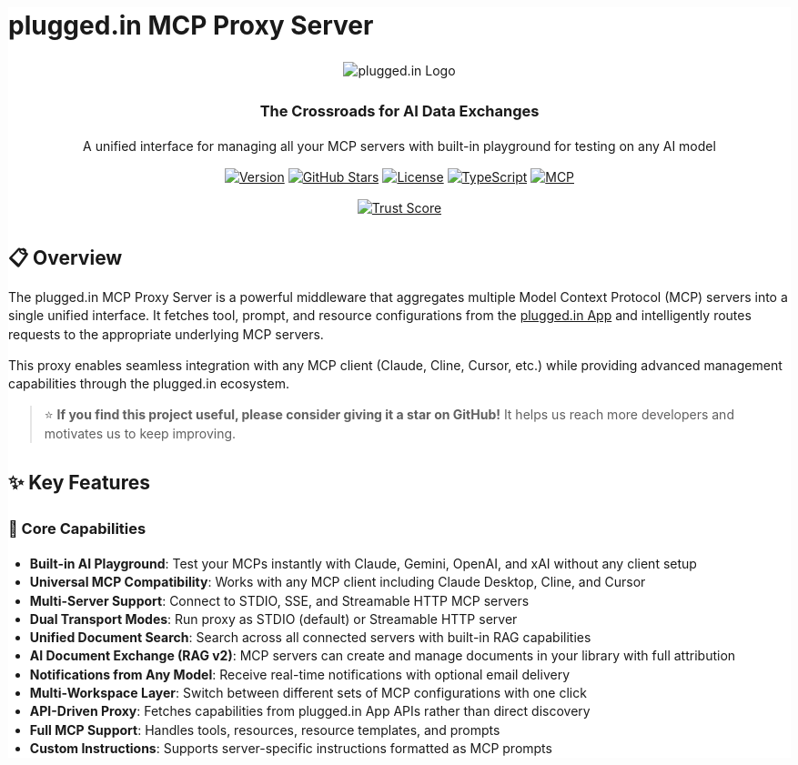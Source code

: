 # plugged.in MCP Proxy Server

<div align="center">
  <img src="https://plugged.in/_next/image?url=%2Fpluggedin-wl.png&w=256&q=75" alt="plugged.in Logo" width="256" height="75">
  <h3>The Crossroads for AI Data Exchanges</h3>
  <p>A unified interface for managing all your MCP servers with built-in playground for testing on any AI model</p>

  [![Version](https://img.shields.io/badge/version-1.4.0-blue?style=for-the-badge)](https://github.com/VeriTeknik/pluggedin-mcp/releases)
  [![GitHub Stars](https://img.shields.io/github/stars/VeriTeknik/pluggedin-mcp?style=for-the-badge)](https://github.com/VeriTeknik/pluggedin-mcp/stargazers)
  [![License](https://img.shields.io/github/license/VeriTeknik/pluggedin-mcp?style=for-the-badge)](LICENSE)
  [![TypeScript](https://img.shields.io/badge/TypeScript-4.9+-blue?style=for-the-badge&logo=typescript)](https://www.typescriptlang.org/)
  [![MCP](https://img.shields.io/badge/MCP-Compatible-green?style=for-the-badge)](https://modelcontextprotocol.io/)

[![Trust Score](https://archestra.ai/mcp-catalog/api/badge/quality/VeriTeknik/pluggedin-mcp-proxy)](https://archestra.ai/mcp-catalog/veriteknik__pluggedin-mcp-proxy)
</div>

## 📋 Overview

The plugged.in MCP Proxy Server is a powerful middleware that aggregates multiple Model Context Protocol (MCP) servers into a single unified interface. It fetches tool, prompt, and resource configurations from the [plugged.in App](https://github.com/VeriTeknik/pluggedin-app) and intelligently routes requests to the appropriate underlying MCP servers.

This proxy enables seamless integration with any MCP client (Claude, Cline, Cursor, etc.) while providing advanced management capabilities through the plugged.in ecosystem.

> ⭐ **If you find this project useful, please consider giving it a star on GitHub!** It helps us reach more developers and motivates us to keep improving.

## ✨ Key Features

### 🚀 Core Capabilities
- **Built-in AI Playground**: Test your MCPs instantly with Claude, Gemini, OpenAI, and xAI without any client setup
- **Universal MCP Compatibility**: Works with any MCP client including Claude Desktop, Cline, and Cursor
- **Multi-Server Support**: Connect to STDIO, SSE, and Streamable HTTP MCP servers
- **Dual Transport Modes**: Run proxy as STDIO (default) or Streamable HTTP server
- **Unified Document Search**: Search across all connected servers with built-in RAG capabilities
- **AI Document Exchange (RAG v2)**: MCP servers can create and manage documents in your library with full attribution
- **Notifications from Any Model**: Receive real-time notifications with optional email delivery
- **Multi-Workspace Layer**: Switch between different sets of MCP configurations with one click
- **API-Driven Proxy**: Fetches capabilities from plugged.in App APIs rather than direct discovery
- **Full MCP Support**: Handles tools, resources, resource templates, and prompts
- **Custom Instructions**: Supports server-specific instructions formatted as MCP prompts
